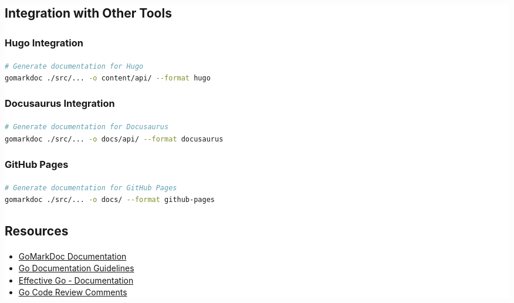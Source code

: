 ## Integration with Other Tools

### Hugo Integration

```bash
# Generate documentation for Hugo
gomarkdoc ./src/... -o content/api/ --format hugo
```

### Docusaurus Integration

```bash
# Generate documentation for Docusaurus
gomarkdoc ./src/... -o docs/api/ --format docusaurus
```

### GitHub Pages

```bash
# Generate documentation for GitHub Pages
gomarkdoc ./src/... -o docs/ --format github-pages
```

## Resources

- [GoMarkDoc Documentation](https://github.com/princjef/gomarkdoc)
- [Go Documentation Guidelines](https://golang.org/doc/comment)
- [Effective Go - Documentation](https://golang.org/doc/effective_go.html#commentary)
- [Go Code Review Comments](https://github.com/golang/go/wiki/CodeReviewComments#comment-sentences)
